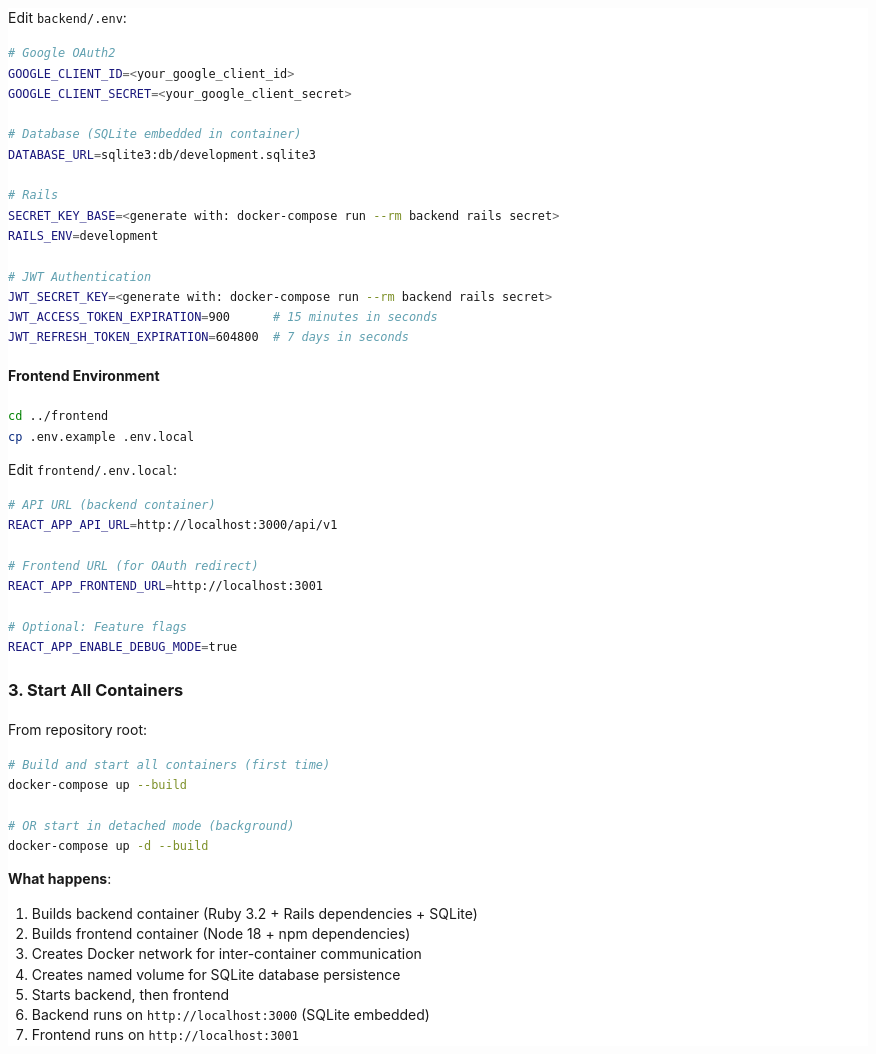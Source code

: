 Edit `backend/.env`:
```bash
# Google OAuth2
GOOGLE_CLIENT_ID=<your_google_client_id>
GOOGLE_CLIENT_SECRET=<your_google_client_secret>

# Database (SQLite embedded in container)
DATABASE_URL=sqlite3:db/development.sqlite3

# Rails
SECRET_KEY_BASE=<generate with: docker-compose run --rm backend rails secret>
RAILS_ENV=development

# JWT Authentication
JWT_SECRET_KEY=<generate with: docker-compose run --rm backend rails secret>
JWT_ACCESS_TOKEN_EXPIRATION=900      # 15 minutes in seconds
JWT_REFRESH_TOKEN_EXPIRATION=604800  # 7 days in seconds
```

#### Frontend Environment

```bash
cd ../frontend
cp .env.example .env.local
```

Edit `frontend/.env.local`:
```bash
# API URL (backend container)
REACT_APP_API_URL=http://localhost:3000/api/v1

# Frontend URL (for OAuth redirect)
REACT_APP_FRONTEND_URL=http://localhost:3001

# Optional: Feature flags
REACT_APP_ENABLE_DEBUG_MODE=true
```

### 3. Start All Containers

From repository root:

```bash
# Build and start all containers (first time)
docker-compose up --build

# OR start in detached mode (background)
docker-compose up -d --build
```

**What happens**:
1. Builds backend container (Ruby 3.2 + Rails dependencies + SQLite)
2. Builds frontend container (Node 18 + npm dependencies)
3. Creates Docker network for inter-container communication
4. Creates named volume for SQLite database persistence
5. Starts backend, then frontend
6. Backend runs on `http://localhost:3000` (SQLite embedded)
7. Frontend runs on `http://localhost:3001`
